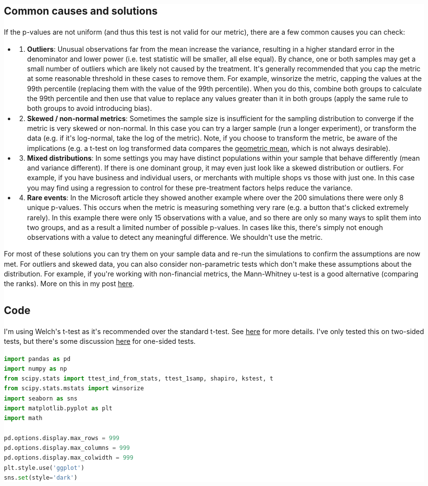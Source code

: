 ## Common causes and solutions

If the p-values are not uniform (and thus this test is not valid for our metric), there are a few common causes you can check:

- 1) **Outliers**: Unusual observations far from the mean increase the variance, resulting in a higher standard error in the denominator and lower power (i.e. test statistic will be smaller, all else equal). By chance, one or both samples may get a small number of outliers which are likely not caused by the treatment. It's generally recommended that you cap the metric at some reasonable threshold in these cases to remove them. For example, winsorize the metric, capping the values at the 99th percentile (replacing them with the value of the 99th percentile). When you do this, combine both groups to calculate the 99th percentile and then use that value to replace any values greater than it in both groups (apply the same rule to both groups to avoid introducing bias).
- 2) **Skewed / non-normal metrics**: Sometimes the sample size is insufficient for the sampling distribution to converge if the metric is very skewed or non-normal. In this case you can try a larger sample (run a longer experiment), or transform the data (e.g. if it's log-normal, take the log of the metric). Note, if you choose to transform the metric, be aware of the implications (e.g. a t-test on log transformed data compares the [geometric mean](https://www.bmj.com/content/312/7039/1153), which is not always desirable).
- 3) **Mixed distributions**: In some settings you may have distinct populations within your sample that behave differently (mean and variance different). If there is one dominant group, it may even just look like a skewed distribution or outliers. For example, if you have business and individual users, or merchants with multiple shops vs those with just one. In this case you may find using a regression to control for these pre-treatment factors helps reduce the variance. 
- 4) **Rare events**: In the Microsoft article they showed another example where over the 200 simulations there were only 8 unique p-values. This occurs when the metric is measuring something very rare (e.g. a button that's clicked extremely rarely). In this example there were only 15 observations with a value, and so there are only so many ways to split them into two groups, and as a result a limited number of possible p-values. In cases like this, there's simply not enough observations with a value to detect any meaningful difference. We shouldn't use the metric.

For most of these solutions you can try them on your sample data and re-run the simulations to confirm the assumptions are now met. For outliers and skewed data, you can also consider non-parametric tests which don't make these assumptions about the distribution. For example, if you're working with non-financial metrics, the Mann-Whitney u-test is a good alternative (comparing the ranks). More on this in my post [here](https://mverbakel.github.io/2021-02-12/two-sample-ttests). 

## Code

I'm using Welch's t-test as it's recommended over the standard t-test. See [here](https://mverbakel.github.io/2021-02-12/two-sample-ttests) for more details. I've only tested this on two-sided tests, but there's some discussion [here](https://stats.stackexchange.com/questions/10613/why-are-p-values-uniformly-distributed-under-the-null-hypothesis#:~:text=The%20p%2Dvalue%20is%20uniformly,of%20a%20type%20I%20error.&text=If%20the%20null%20hypothesis%20is,be%20more%20weighted%20towards%200.) for one-sided tests.

```python
import pandas as pd
import numpy as np
from scipy.stats import ttest_ind_from_stats, ttest_1samp, shapiro, kstest, t
from scipy.stats.mstats import winsorize
import seaborn as sns
import matplotlib.pyplot as plt
import math

pd.options.display.max_rows = 999
pd.options.display.max_columns = 999
pd.options.display.max_colwidth = 999
plt.style.use('ggplot')
sns.set(style='dark')
```

